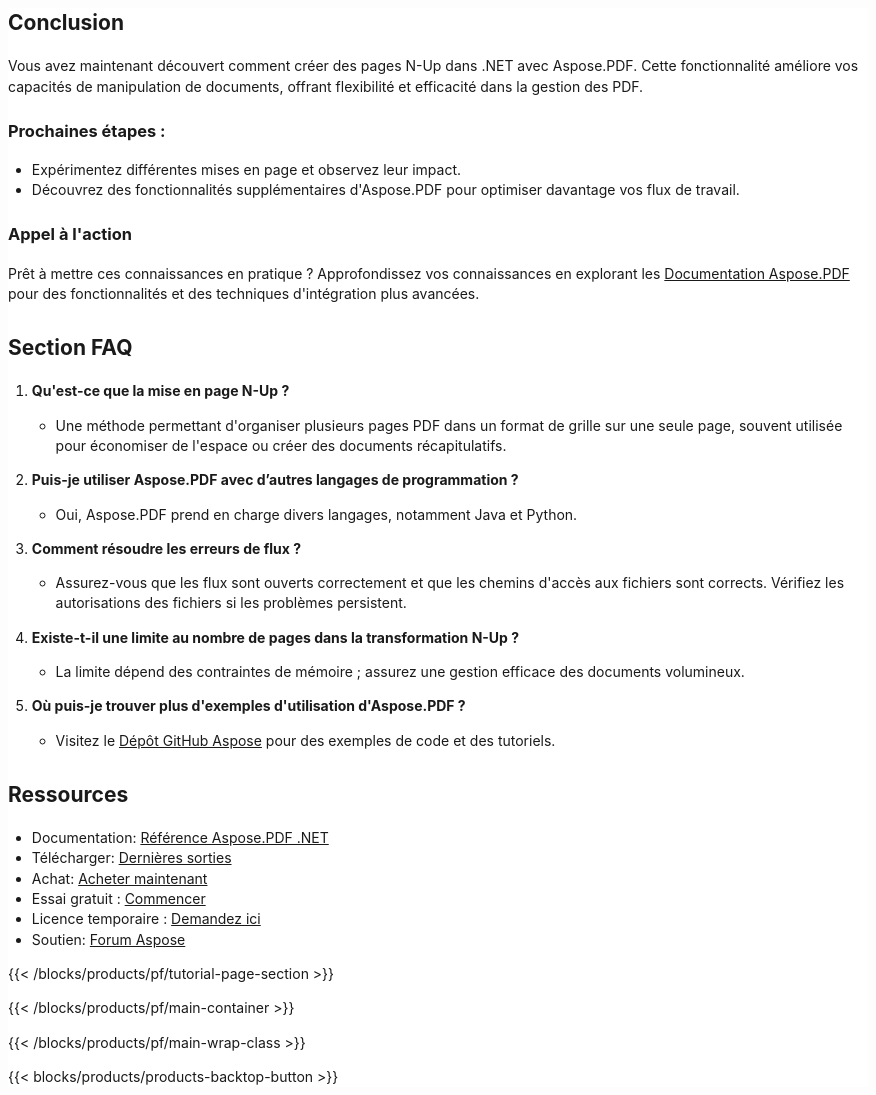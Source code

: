 ## Conclusion

Vous avez maintenant découvert comment créer des pages N-Up dans .NET avec Aspose.PDF. Cette fonctionnalité améliore vos capacités de manipulation de documents, offrant flexibilité et efficacité dans la gestion des PDF.

### Prochaines étapes :

- Expérimentez différentes mises en page et observez leur impact.
- Découvrez des fonctionnalités supplémentaires d'Aspose.PDF pour optimiser davantage vos flux de travail.

### Appel à l'action

Prêt à mettre ces connaissances en pratique ? Approfondissez vos connaissances en explorant les [Documentation Aspose.PDF](https://reference.aspose.com/pdf/net/) pour des fonctionnalités et des techniques d'intégration plus avancées.

## Section FAQ

1. **Qu'est-ce que la mise en page N-Up ?**
   - Une méthode permettant d'organiser plusieurs pages PDF dans un format de grille sur une seule page, souvent utilisée pour économiser de l'espace ou créer des documents récapitulatifs.
   
2. **Puis-je utiliser Aspose.PDF avec d’autres langages de programmation ?**
   - Oui, Aspose.PDF prend en charge divers langages, notamment Java et Python.

3. **Comment résoudre les erreurs de flux ?**
   - Assurez-vous que les flux sont ouverts correctement et que les chemins d'accès aux fichiers sont corrects. Vérifiez les autorisations des fichiers si les problèmes persistent.

4. **Existe-t-il une limite au nombre de pages dans la transformation N-Up ?**
   - La limite dépend des contraintes de mémoire ; assurez une gestion efficace des documents volumineux.

5. **Où puis-je trouver plus d'exemples d'utilisation d'Aspose.PDF ?**
   - Visitez le [Dépôt GitHub Aspose](https://github.com/aspose-pdf/Aspose.PDF-for-.NET) pour des exemples de code et des tutoriels.

## Ressources

- Documentation: [Référence Aspose.PDF .NET](https://reference.aspose.com/pdf/net/)
- Télécharger: [Dernières sorties](https://releases.aspose.com/pdf/net/)
- Achat: [Acheter maintenant](https://purchase.aspose.com/buy)
- Essai gratuit : [Commencer](https://releases.aspose.com/pdf/net/)
- Licence temporaire : [Demandez ici](https://purchase.aspose.com/temporary-license/)
- Soutien: [Forum Aspose](https://forum.aspose.com/c/pdf/10)

{{< /blocks/products/pf/tutorial-page-section >}}

{{< /blocks/products/pf/main-container >}}

{{< /blocks/products/pf/main-wrap-class >}}

{{< blocks/products/products-backtop-button >}}